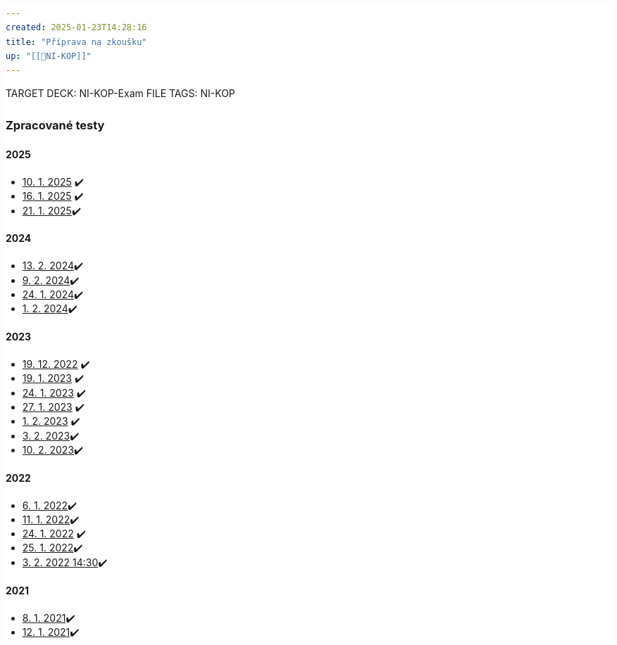 ```yaml
---
created: 2025-01-23T14:28:16
title: "Příprava na zkoušku"
up: "[[📖NI-KOP]]"
---
```


TARGET DECK: NI-KOP-Exam
FILE TAGS: NI-KOP

### Zpracované testy
#### 2025
- [10. 1. 2025](https://fit-wiki.cz/%C5%A1kola/p%C5%99edm%C4%9Bty/mi-paa/paa_zkouska_2025-01-10 "škola:předměty:mi-paa:paa_zkouska_2025-01-10") ✔️
- [16. 1. 2025](https://fit-wiki.cz/%C5%A1kola/p%C5%99edm%C4%9Bty/mi-paa/paa_zkouska_2025-01-16 "škola:předměty:mi-paa:paa_zkouska_2025-01-16") ✔️
- [21. 1. 2025](https://fit-wiki.cz/%C5%A1kola/p%C5%99edm%C4%9Bty/mi-paa/paa_zkouska_2025-01-21 "škola:předměty:mi-paa:paa_zkouska_2025-01-21")✔️
#### 2024
- [13. 2. 2024](https://fit-wiki.cz/%C5%A1kola/p%C5%99edm%C4%9Bty/mi-paa/paa_zkouska_2024-02-13 "škola:předměty:mi-paa:paa_zkouska_2024-02-13")✔️
- [9. 2. 2024](https://fit-wiki.cz/%C5%A1kola/p%C5%99edm%C4%9Bty/mi-paa/paa_zkouska_2024-02-09 "škola:předměty:mi-paa:paa_zkouska_2024-02-09")✔️
- [24. 1. 2024](https://fit-wiki.cz/%C5%A1kola/p%C5%99edm%C4%9Bty/mi-paa/paa_zkouska_2024-01-24 "škola:předměty:mi-paa:paa_zkouska_2024-01-24")✔️
- [1. 2. 2024](https://fit-wiki.cz/%C5%A1kola/p%C5%99edm%C4%9Bty/mi-paa/paa_zkouska_2024-02-01 "škola:předměty:mi-paa:paa_zkouska_2024-02-01")✔️
#### 2023
- [19. 12. 2022](https://fit-wiki.cz/%C5%A1kola/p%C5%99edm%C4%9Bty/mi-paa/paa_zkouska_2022-12-19 "škola:předměty:mi-paa:paa_zkouska_2022-12-19") ✔️
- [19. 1. 2023](https://fit-wiki.cz/%C5%A1kola/p%C5%99edm%C4%9Bty/mi-paa/paa_zkouska_2023-01-19 "škola:předměty:mi-paa:paa_zkouska_2023-01-19") ✔️
- [24. 1. 2023](https://fit-wiki.cz/%C5%A1kola/p%C5%99edm%C4%9Bty/mi-paa/paa_zkouska_2023-01-24 "škola:předměty:mi-paa:paa_zkouska_2023-01-24") ✔️
- [27. 1. 2023](https://fit-wiki.cz/%C5%A1kola/p%C5%99edm%C4%9Bty/mi-paa/paa_zkouska_2023-01-27 "škola:předměty:mi-paa:paa_zkouska_2023-01-27") ✔️
- [1. 2. 2023](https://fit-wiki.cz/%C5%A1kola/p%C5%99edm%C4%9Bty/mi-paa/paa_zkouska_2023-02-01 "škola:předměty:mi-paa:paa_zkouska_2023-02-01") ✔️
- [3. 2. 2023](https://fit-wiki.cz/%C5%A1kola/p%C5%99edm%C4%9Bty/mi-paa/paa_zkouska_2023-02-03 "škola:předměty:mi-paa:paa_zkouska_2023-02-03")✔️
- [10. 2. 2023](https://fit-wiki.cz/%C5%A1kola/p%C5%99edm%C4%9Bty/mi-paa/paa_zkouska_2023-02-10 "škola:předměty:mi-paa:paa_zkouska_2023-02-10")✔️
#### 2022
- [6. 1. 2022](https://fit-wiki.cz/%C5%A1kola/p%C5%99edm%C4%9Bty/mi-paa/paa_zkouska_2021-01-06 "škola:předměty:mi-paa:paa_zkouska_2021-01-06")✔️
- [11. 1. 2022](https://fit-wiki.cz/%C5%A1kola/p%C5%99edm%C4%9Bty/mi-paa/paa_zkouska_2021-01-11 "škola:předměty:mi-paa:paa_zkouska_2021-01-11")✔️
- [24. 1. 2022](https://fit-wiki.cz/%C5%A1kola/p%C5%99edm%C4%9Bty/mi-paa/paa_zkouska_2021-01-24 "škola:předměty:mi-paa:paa_zkouska_2021-01-24") ✔️
- [25. 1. 2022](https://fit-wiki.cz/%C5%A1kola/p%C5%99edm%C4%9Bty/mi-paa/paa_zkouska_2021-01-25 "škola:předměty:mi-paa:paa_zkouska_2021-01-25")✔️
- [3. 2. 2022 14:30](https://fit-wiki.cz/%C5%A1kola/p%C5%99edm%C4%9Bty/mi-paa/paa_zkouska_2021-02-03_14_30 "škola:předměty:mi-paa:paa_zkouska_2021-02-03_14_30")✔️
#### 2021
- [8. 1. 2021](https://fit-wiki.cz/%C5%A1kola/p%C5%99edm%C4%9Bty/mi-paa/paa_zkouska_2021-01-08 "škola:předměty:mi-paa:paa_zkouska_2021-01-08")✔️
- [12. 1. 2021](https://fit-wiki.cz/%C5%A1kola/p%C5%99edm%C4%9Bty/mi-paa/paa_zkouska_2021-01-12 "škola:předměty:mi-paa:paa_zkouska_2021-01-12")✔️
